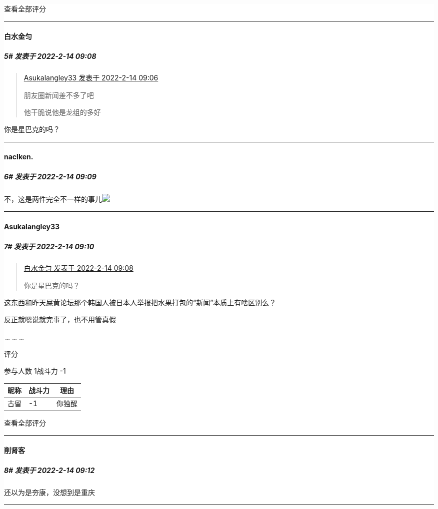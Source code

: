 查看全部评分

*****

####  白水金匀  
##### 5#       发表于 2022-2-14 09:08

<blockquote><a href="httphttps://bbs.saraba1st.com/2b/forum.php?mod=redirect&amp;goto=findpost&amp;pid=54676543&amp;ptid=2052426" target="_blank">Asukalangley33 发表于 2022-2-14 09:06</a>

朋友圈新闻差不多了吧

他干脆说他是龙组的多好</blockquote>
你是星巴克的吗？

*****

####  naclken.  
##### 6#       发表于 2022-2-14 09:09

不，这是两件完全不一样的事儿<img src="https://static.saraba1st.com/image/smiley/face2017/068.png" referrerpolicy="no-referrer">

*****

####  Asukalangley33  
##### 7#       发表于 2022-2-14 09:10

<blockquote><a href="httphttps://bbs.saraba1st.com/2b/forum.php?mod=redirect&amp;goto=findpost&amp;pid=54676565&amp;ptid=2052426" target="_blank">白水金匀 发表于 2022-2-14 09:08</a>

你是星巴克的吗？</blockquote>
这东西和昨天屎黄论坛那个韩国人被日本人举报把水果打包的“新闻”本质上有啥区别么？

反正就嗯说就完事了，也不用管真假

﹍﹍﹍

评分

 参与人数 1战斗力 -1

|昵称|战斗力|理由|
|----|---|---|
| 古留|-1|你独醒|

查看全部评分

*****

####  削肾客  
##### 8#       发表于 2022-2-14 09:12

还以为是夯康，没想到是重庆

*****
